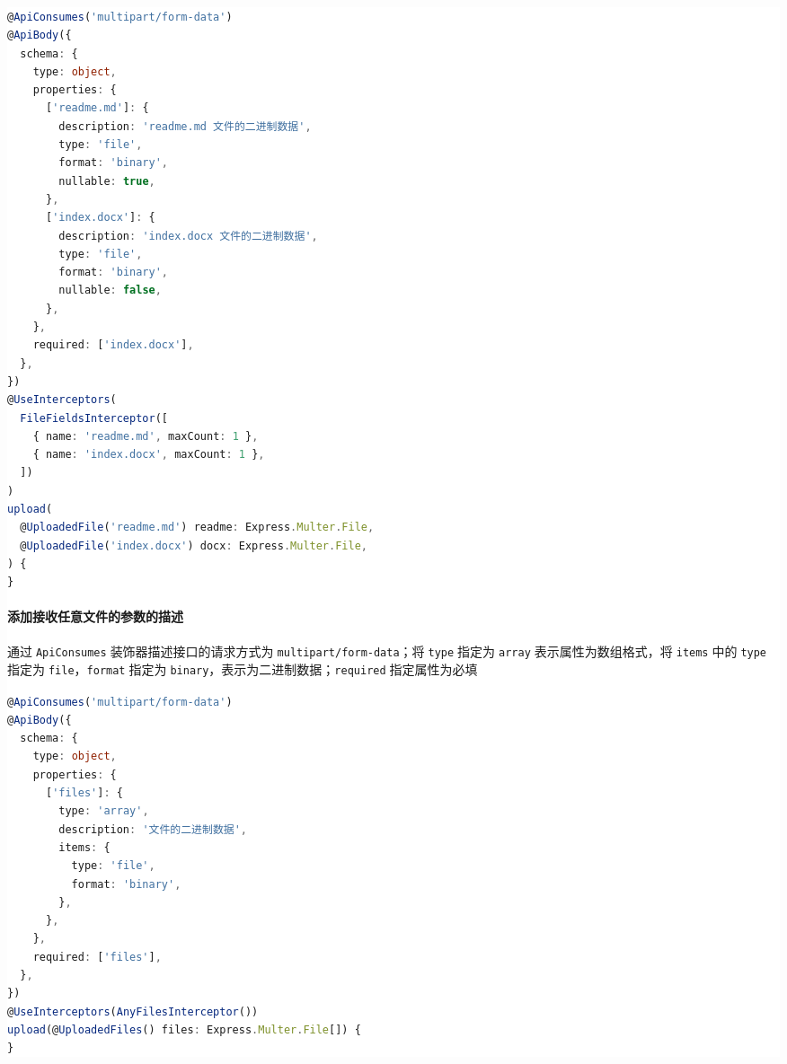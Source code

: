 ```typescript
@ApiConsumes('multipart/form-data')
@ApiBody({
  schema: {
    type: object,
    properties: {
      ['readme.md']: {
        description: 'readme.md 文件的二进制数据',
        type: 'file',
        format: 'binary',
        nullable: true,
      },
      ['index.docx']: {
        description: 'index.docx 文件的二进制数据',
        type: 'file',
        format: 'binary',
        nullable: false,
      },
    },
    required: ['index.docx'],
  },
})
@UseInterceptors(
  FileFieldsInterceptor([
    { name: 'readme.md', maxCount: 1 },
    { name: 'index.docx', maxCount: 1 },
  ])
)
upload(
  @UploadedFile('readme.md') readme: Express.Multer.File,
  @UploadedFile('index.docx') docx: Express.Multer.File,
) {
}
```

#### 添加接收任意文件的参数的描述

通过 `ApiConsumes` 装饰器描述接口的请求方式为 `multipart/form-data`；将 `type` 指定为 `array` 表示属性为数组格式，将 `items` 中的 `type` 指定为 `file`，`format` 指定为 `binary`，表示为二进制数据；`required` 指定属性为必填

```typescript
@ApiConsumes('multipart/form-data')
@ApiBody({
  schema: {
    type: object,
    properties: {
      ['files']: {
        type: 'array',
        description: '文件的二进制数据',
        items: {
          type: 'file',
          format: 'binary',
        },
      },
    },
    required: ['files'],
  },
})
@UseInterceptors(AnyFilesInterceptor())
upload(@UploadedFiles() files: Express.Multer.File[]) {
}
```

